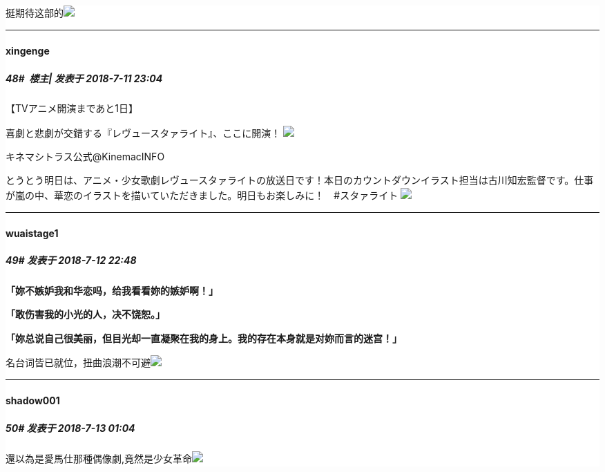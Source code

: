 挺期待这部的<img src="https://static.saraba1st.com/image/smiley/face2017/072.png" referrerpolicy="no-referrer">







-----

####  xingenge  
##### 48#         楼主| 发表于 2018-7-11 23:04




【TVアニメ開演まであと1日】


喜劇と悲劇が交錯する『レヴュースタァライト』、ここに開演！
<img src="http://wx1.sinaimg.cn/large/740ca5e5gy1ft6biut739j20qo0k076i.jpg" referrerpolicy="no-referrer">


キネマシトラス公式@KinemacINFO

とうとう明日は、アニメ・少女歌劇レヴュースタァライトの放送日です！本日のカウントダウンイラスト担当は古川知宏監督です。仕事が嵐の中、華恋のイラストを描いていただきました。明日もお楽しみに！　#スタァライト
<img src="http://wx3.sinaimg.cn/large/740ca5e5gy1ft6biushv3j20rs0jdmzm.jpg" referrerpolicy="no-referrer">







-----

####  wuaistage1  
##### 49#       发表于 2018-7-12 22:48



<strong>「妳不嫉妒我和华恋吗，给我看看妳的嫉妒啊！」</strong>

<strong>「敢伤害我的小光的人，决不饶恕。」</strong>

<strong>「妳总说自己很美丽，但目光却一直凝聚在我的身上。我的存在本身就是对妳而言的迷宫！」</strong>


名台词皆已就位，扭曲浪潮不可避<img src="https://static.saraba1st.com/image/smiley/face2017/125.png" referrerpolicy="no-referrer">







-----

####  shadow001  
##### 50#       发表于 2018-7-13 01:04




還以為是愛馬仕那種偶像劇,竟然是少女革命<img src="https://static.saraba1st.com/image/smiley/face2017/112.png" referrerpolicy="no-referrer">
